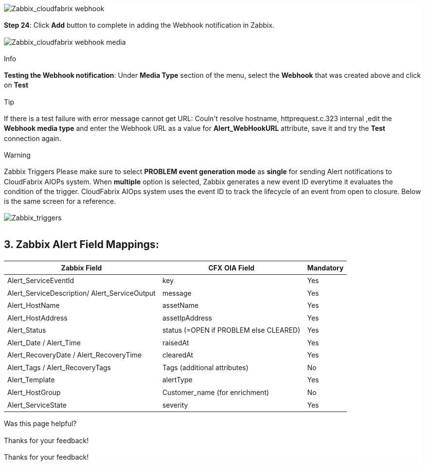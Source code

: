 ![Zabbix_cloudfabrix webhook](https://bot-docs.cloudfabrix.io/images/rda_integrations/zabbix/cloudfabrix_webhook.png)

**Step 24**: Click **Add** button to complete in adding the Webhook notification in Zabbix.

![Zabbix_cloudfabrix webhook media](https://bot-docs.cloudfabrix.io/images/rda_integrations/zabbix/cloudfabrix_webhook_media.png)

Info

**Testing the Webhook notification**: Under **Media Type** section of the menu, select the **Webhook** that was created above and click on **Test**

Tip

If there is a test failure with error message cannot get URL: Couln't resolve hostname, httprequest.c.323 internal ,edit the **Webhook media type** and enter the Webhook URL as a value for **Alert\_WebHookURL** attribute, save it and try the **Test** connection again.

Warning

Zabbix Triggers Please make sure to select **PROBLEM event generation mode** as **single** for sending Alert notifications to CloudFabrix AIOPs system. When **multiple** option is selected, Zabbix generates a new event ID everytime it evaluates the condition of the trigger. CloudFabrix AIOps system uses the event ID to track the lifecycle of an event from open to closure. Below is the same screen for a reference.

![Zabbix_triggers](https://bot-docs.cloudfabrix.io/images/rda_integrations/zabbix/triggers.png)

**3\. Zabbix Alert Field Mappings**:
------------------------------------

| Zabbix Field | CFX OIA Field | Mandatory |
| --- | --- | --- |
| Alert\_ServiceEventId | key | Yes |
| Alert\_ServiceDescription/ Alert\_ServiceOutput | message | Yes |
| Alert\_HostName | assetName | Yes |
| Alert\_HostAddress | assetIpAddress | Yes |
| Alert\_Status | status (=OPEN if PROBLEM else CLEARED) | Yes |
| Alert\_Date / Alert\_Time | raisedAt | Yes |
| Alert\_RecoveryDate / Alert\_RecoveryTime | clearedAt | Yes |
| Alert\_Tags / Alert\_RecoveryTags | Tags (additional attributes) | No  |
| Alert\_Template | alertType | Yes |
| Alert\_HostGroup | Customer\_name (for enrichment) | No  |
| Alert\_ServiceState | severity | Yes |

Was this page helpful?

Thanks for your feedback!

Thanks for your feedback!